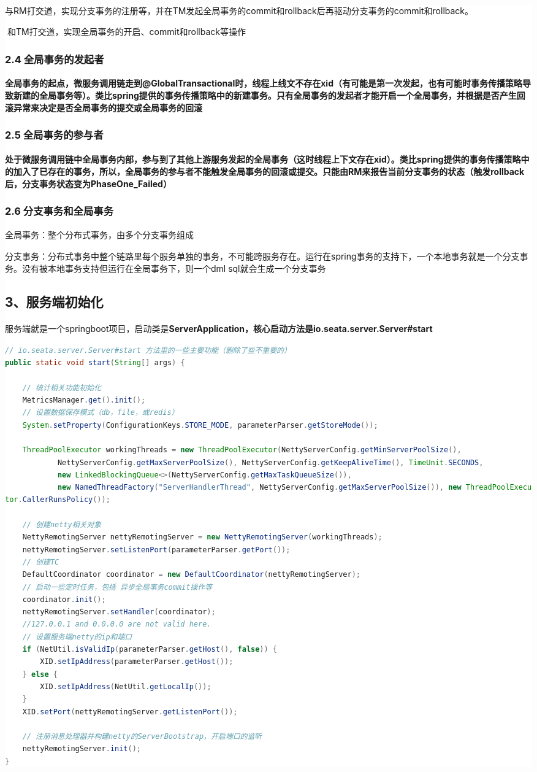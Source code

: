 ​	与RM打交道，实现分支事务的注册等，并在TM发起全局事务的commit和rollback后再驱动分支事务的commit和rollback。

​	和TM打交道，实现全局事务的开启、commit和rollback等操作

### 2.4 全局事务的发起者

​		**全局事务的起点，微服务调用链走到@GlobalTransactional时，线程上线文不存在xid（有可能是第一次发起，也有可能时事务传播策略导致新建的全局事务等）。类比spring提供的事务传播策略中的新建事务。只有全局事务的发起者才能开启一个全局事务，并根据是否产生回滚异常来决定是否全局事务的提交或全局事务的回滚**

### 2.5 全局事务的参与者

​		**处于微服务调用链中全局事务内部，参与到了其他上游服务发起的全局事务（这时线程上下文存在xid）。类比spring提供的事务传播策略中的加入了已存在的事务，所以，全局事务的参与者不能触发全局事务的回滚或提交。只能由RM来报告当前分支事务的状态（触发rollback后，分支事务状态变为PhaseOne_Failed）**

### 2.6 分支事务和全局事务

全局事务：整个分布式事务，由多个分支事务组成

分支事务：分布式事务中整个链路里每个服务单独的事务，不可能跨服务存在。运行在spring事务的支持下，一个本地事务就是一个分支事务。没有被本地事务支持但运行在全局事务下，则一个dml sql就会生成一个分支事务

## 3、服务端初始化

服务端就是一个springboot项目，启动类是**ServerApplication，核心启动方法是io.seata.server.Server#start**

```java
// io.seata.server.Server#start 方法里的一些主要功能（删除了些不重要的）
public static void start(String[] args) {

    // 统计相关功能初始化
    MetricsManager.get().init();
    // 设置数据保存模式（db，file，或redis）
    System.setProperty(ConfigurationKeys.STORE_MODE, parameterParser.getStoreMode());

    ThreadPoolExecutor workingThreads = new ThreadPoolExecutor(NettyServerConfig.getMinServerPoolSize(),
            NettyServerConfig.getMaxServerPoolSize(), NettyServerConfig.getKeepAliveTime(), TimeUnit.SECONDS,
            new LinkedBlockingQueue<>(NettyServerConfig.getMaxTaskQueueSize()),
            new NamedThreadFactory("ServerHandlerThread", NettyServerConfig.getMaxServerPoolSize()), new ThreadPoolExecutor.CallerRunsPolicy());

    // 创建netty相关对象
    NettyRemotingServer nettyRemotingServer = new NettyRemotingServer(workingThreads);
    nettyRemotingServer.setListenPort(parameterParser.getPort());
    // 创建TC
    DefaultCoordinator coordinator = new DefaultCoordinator(nettyRemotingServer);
    // 启动一些定时任务，包括 异步全局事务commit操作等
    coordinator.init();
    nettyRemotingServer.setHandler(coordinator);
    //127.0.0.1 and 0.0.0.0 are not valid here.
    // 设置服务端netty的ip和端口
    if (NetUtil.isValidIp(parameterParser.getHost(), false)) {
        XID.setIpAddress(parameterParser.getHost());
    } else {
        XID.setIpAddress(NetUtil.getLocalIp());
    }
    XID.setPort(nettyRemotingServer.getListenPort());

    // 注册消息处理器并构建netty的ServerBootstrap，开启端口的监听
    nettyRemotingServer.init();
}
```
